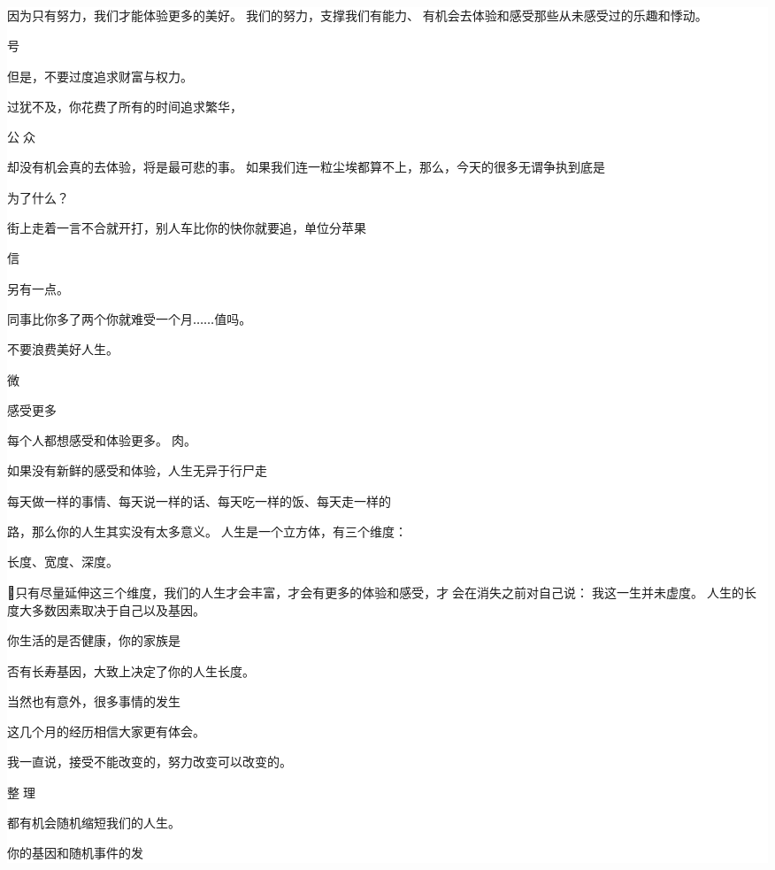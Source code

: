 因为只有努力，我们才能体验更多的美好。 我们的努力，支撑我们有能力、
有机会去体验和感受那些从未感受过的乐趣和悸动。

号

但是，不要过度追求财富与权力。

过犹不及，你花费了所有的时间追求繁华，

公
众

却没有机会真的去体验，将是最可悲的事。
如果我们连一粒尘埃都算不上，那么，今天的很多无谓争执到底是

为了什么？

街上走着一言不合就开打，别人车比你的快你就要追，单位分苹果

信

另有一点。

同事比你多了两个你就难受一个月……值吗。

不要浪费美好人生。

微

感受更多

每个人都想感受和体验更多。
肉。

如果没有新鲜的感受和体验，人生无异于行尸走

每天做一样的事情、每天说一样的话、每天吃一样的饭、每天走一样的

路，那么你的人生其实没有太多意义。
人生是一个立方体，有三个维度：

长度、宽度、深度。

只有尽量延伸这三个维度，我们的人生才会丰富，才会有更多的体验和感受，才
会在消失之前对自己说： 我这一生并未虚度。
人生的长度大多数因素取决于自己以及基因。

你生活的是否健康，你的家族是

否有长寿基因，大致上决定了你的人生长度。

当然也有意外，很多事情的发生

这几个月的经历相信大家更有体会。

我一直说，接受不能改变的，努力改变可以改变的。

整
理

都有机会随机缩短我们的人生。

你的基因和随机事件的发
